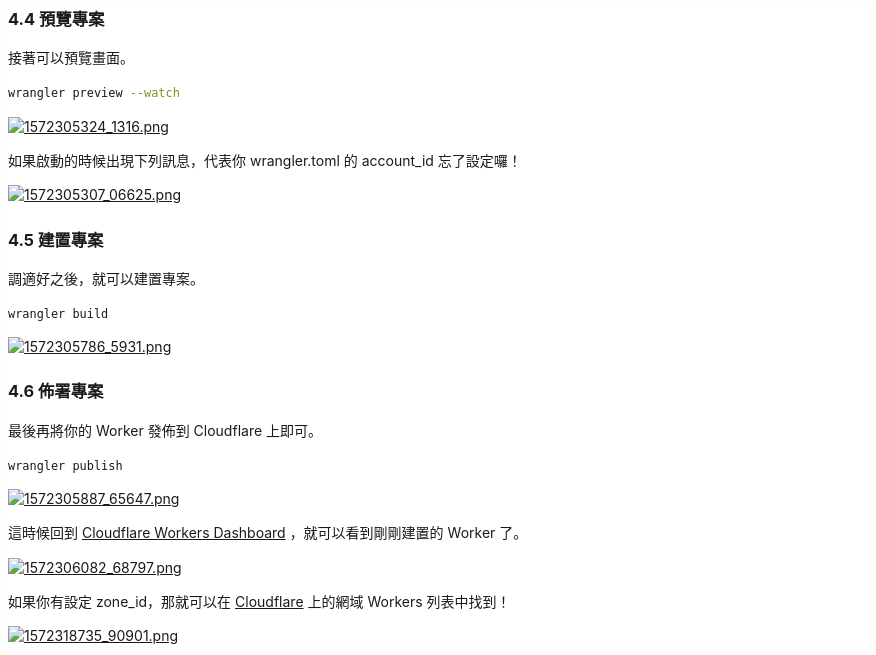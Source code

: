 ### 4.4 預覽專案

接著可以預覽畫面。

```bash
wrangler preview --watch
```

[![1572305324_1316.png](https://raw.githubusercontent.com/explooosion/blogs/refs/heads/main/docs/images/2019-10-28_Cloudflare%20-%20%E5%9C%A8%E4%B8%96%E7%95%8C%E5%90%84%E5%9C%B0%E9%82%8A%E7%B7%A3%E4%BD%A0%E7%9A%84%20Workers%20%E5%90%A7%EF%BC%81/1572305324_1316.png)](https://dotblogsfile.blob.core.windows.net/user/incredible/3beca2b9-0a7c-4a6d-9a70-20cd6b7c199e/1572305324_1316.png)

如果啟動的時候出現下列訊息，代表你 wrangler.toml 的 account\_id 忘了設定囉！

[![1572305307_06625.png](https://raw.githubusercontent.com/explooosion/blogs/refs/heads/main/docs/images/2019-10-28_Cloudflare%20-%20%E5%9C%A8%E4%B8%96%E7%95%8C%E5%90%84%E5%9C%B0%E9%82%8A%E7%B7%A3%E4%BD%A0%E7%9A%84%20Workers%20%E5%90%A7%EF%BC%81/1572305307_06625.png)](https://dotblogsfile.blob.core.windows.net/user/incredible/3beca2b9-0a7c-4a6d-9a70-20cd6b7c199e/1572305307_06625.png)

### 4.5 建置專案

調適好之後，就可以建置專案。

```bash
wrangler build
```

[![1572305786_5931.png](https://raw.githubusercontent.com/explooosion/blogs/refs/heads/main/docs/images/2019-10-28_Cloudflare%20-%20%E5%9C%A8%E4%B8%96%E7%95%8C%E5%90%84%E5%9C%B0%E9%82%8A%E7%B7%A3%E4%BD%A0%E7%9A%84%20Workers%20%E5%90%A7%EF%BC%81/1572305786_5931.png)](https://dotblogsfile.blob.core.windows.net/user/incredible/3beca2b9-0a7c-4a6d-9a70-20cd6b7c199e/1572305786_5931.png)

### 4.6 佈署專案

最後再將你的 Worker 發佈到 Cloudflare 上即可。

```bash
wrangler publish
```

[![1572305887_65647.png](https://raw.githubusercontent.com/explooosion/blogs/refs/heads/main/docs/images/2019-10-28_Cloudflare%20-%20%E5%9C%A8%E4%B8%96%E7%95%8C%E5%90%84%E5%9C%B0%E9%82%8A%E7%B7%A3%E4%BD%A0%E7%9A%84%20Workers%20%E5%90%A7%EF%BC%81/1572305887_65647.png)](https://dotblogsfile.blob.core.windows.net/user/incredible/3beca2b9-0a7c-4a6d-9a70-20cd6b7c199e/1572305887_65647.png)

這時候回到 [Cloudflare Workers Dashboard](https://dash.cloudflare.com/) ，就可以看到剛剛建置的 Worker 了。

[![1572306082_68797.png](https://raw.githubusercontent.com/explooosion/blogs/refs/heads/main/docs/images/2019-10-28_Cloudflare%20-%20%E5%9C%A8%E4%B8%96%E7%95%8C%E5%90%84%E5%9C%B0%E9%82%8A%E7%B7%A3%E4%BD%A0%E7%9A%84%20Workers%20%E5%90%A7%EF%BC%81/1572306082_68797.png)](https://dotblogsfile.blob.core.windows.net/user/incredible/3beca2b9-0a7c-4a6d-9a70-20cd6b7c199e/1572306082_68797.png)

如果你有設定 zone\_id，那就可以在 [Cloudflare](https://dash.cloudflare.com) 上的網域 Workers 列表中找到！

[![1572318735_90901.png](https://raw.githubusercontent.com/explooosion/blogs/refs/heads/main/docs/images/2019-10-28_Cloudflare%20-%20%E5%9C%A8%E4%B8%96%E7%95%8C%E5%90%84%E5%9C%B0%E9%82%8A%E7%B7%A3%E4%BD%A0%E7%9A%84%20Workers%20%E5%90%A7%EF%BC%81/1572318735_90901.png)](https://dotblogsfile.blob.core.windows.net/user/incredible/3beca2b9-0a7c-4a6d-9a70-20cd6b7c199e/1572318735_90901.png)
